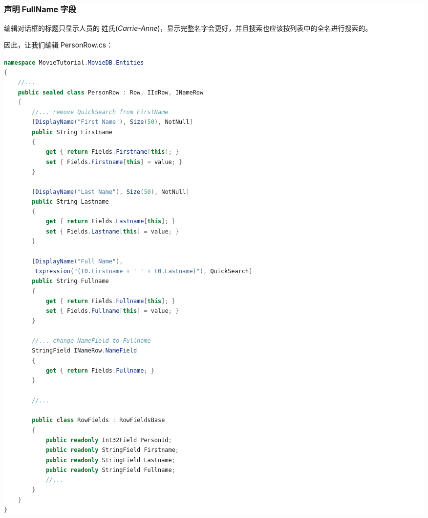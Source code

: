 
### 声明 FullName 字段 

编辑对话框的标题只显示人员的 姓氏(*Carrie-Anne*)，显示完整名字会更好，并且搜索也应该按列表中的全名进行搜索的。

因此，让我们编辑 PersonRow.cs：

```cs
namespace MovieTutorial.MovieDB.Entities
{
    //...
    public sealed class PersonRow : Row, IIdRow, INameRow
    {
        //... remove QuickSearch from FirstName
        [DisplayName("First Name"), Size(50), NotNull]
        public String Firstname
        {
            get { return Fields.Firstname[this]; }
            set { Fields.Firstname[this] = value; }
        }

        [DisplayName("Last Name"), Size(50), NotNull]
        public String Lastname
        {
            get { return Fields.Lastname[this]; }
            set { Fields.Lastname[this] = value; }
        }

        [DisplayName("Full Name"), 
         Expression("(t0.Firstname + ' ' + t0.Lastname)"), QuickSearch]
        public String Fullname
        {
            get { return Fields.Fullname[this]; }
            set { Fields.Fullname[this] = value; }
        }
        
        //... change NameField to Fullname
        StringField INameRow.NameField
        {
            get { return Fields.Fullname; }
        }

        //...

        public class RowFields : RowFieldsBase
        {
            public readonly Int32Field PersonId;
            public readonly StringField Firstname;
            public readonly StringField Lastname;
            public readonly StringField Fullname;
            //...
        }
    }
}
```
